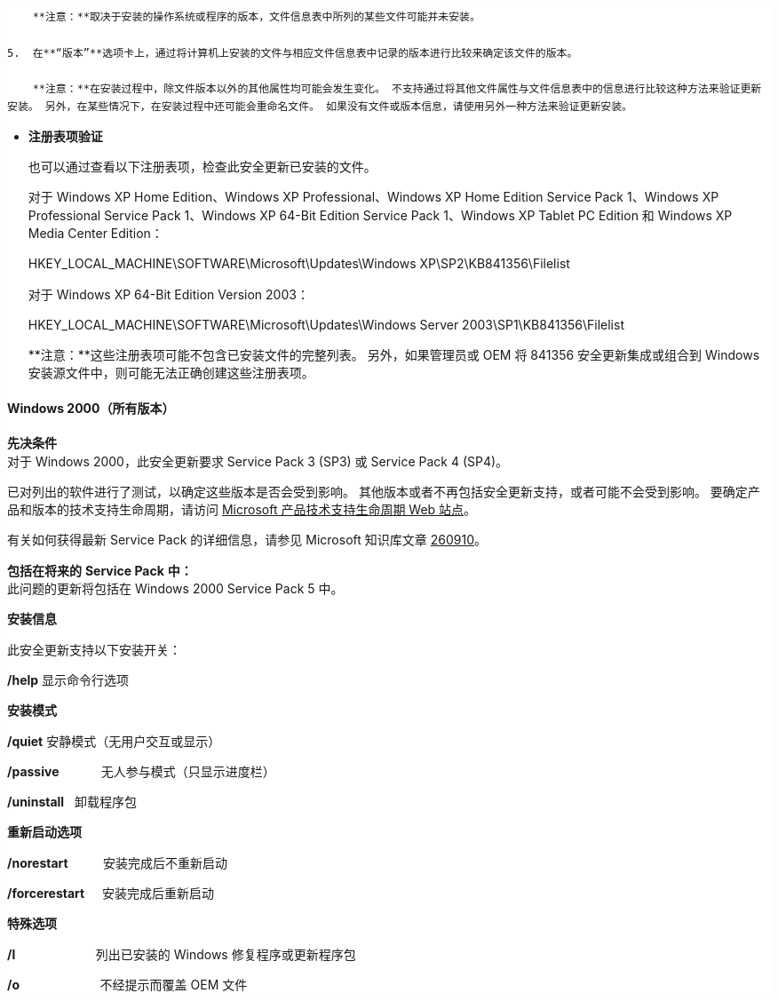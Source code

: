         **注意：**取决于安装的操作系统或程序的版本，文件信息表中所列的某些文件可能并未安装。
  
    5.  在**“版本”**选项卡上，通过将计算机上安装的文件与相应文件信息表中记录的版本进行比较来确定该文件的版本。
  
        **注意：**在安装过程中，除文件版本以外的其他属性均可能会发生变化。 不支持通过将其他文件属性与文件信息表中的信息进行比较这种方法来验证更新安装。 另外，在某些情况下，在安装过程中还可能会重命名文件。 如果没有文件或版本信息，请使用另外一种方法来验证更新安装。
  
-   **注册表项验证**  
  
    也可以通过查看以下注册表项，检查此安全更新已安装的文件。
  
    对于 Windows XP Home Edition、Windows XP Professional、Windows XP Home Edition Service Pack 1、Windows XP Professional Service Pack 1、Windows XP 64-Bit Edition Service Pack 1、Windows XP Tablet PC Edition 和 Windows XP Media Center Edition：
  
    HKEY\_LOCAL\_MACHINE\\SOFTWARE\\Microsoft\\Updates\\Windows XP\\SP2\\KB841356\\Filelist
  
    对于 Windows XP 64-Bit Edition Version 2003：
  
    HKEY\_LOCAL\_MACHINE\\SOFTWARE\\Microsoft\\Updates\\Windows Server 2003\\SP1\\KB841356\\Filelist
  
    **注意：**这些注册表项可能不包含已安装文件的完整列表。 另外，如果管理员或 OEM 将 841356 安全更新集成或组合到 Windows 安装源文件中，则可能无法正确创建这些注册表项。
  
#### Windows 2000（所有版本）
  
**先决条件**  
对于 Windows 2000，此安全更新要求 Service Pack 3 (SP3) 或 Service Pack 4 (SP4)。
  
已对列出的软件进行了测试，以确定这些版本是否会受到影响。 其他版本或者不再包括安全更新支持，或者可能不会受到影响。 要确定产品和版本的技术支持生命周期，请访问 [Microsoft 产品技术支持生命周期 Web 站点](https://go.microsoft.com/fwlink/?linkid=21742)。
  
有关如何获得最新 Service Pack 的详细信息，请参见 Microsoft 知识库文章 [260910](https://support.microsoft.com/default.aspx?scid=kb;en-us;260910)。
  
**包括在将来的** **Service Pack** **中：**  
此问题的更新将包括在 Windows 2000 Service Pack 5 中。
  
**安装信息**  
  
此安全更新支持以下安装开关：
  
**/help** 显示命令行选项
  
**安装模式**  
  
**/quiet** 安静模式（无用户交互或显示）
  
**/passive**            无人参与模式（只显示进度栏）
  
**/uninstall**   卸载程序包
  
**重新启动选项**  
  
**/norestart**          安装完成后不重新启动
  
**/forcerestart**     安装完成后重新启动
  
**特殊选项**  
  
**/l**                       列出已安装的 Windows 修复程序或更新程序包
  
**/o**                       不经提示而覆盖 OEM 文件
  